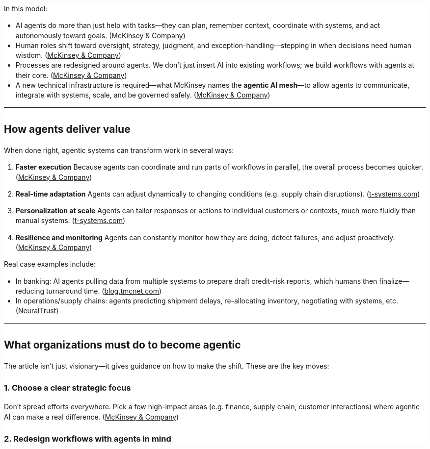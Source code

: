 In this model:

* AI agents do more than just help with tasks—they can plan, remember context, coordinate with systems, and act autonomously toward goals. ([McKinsey & Company][2])
* Human roles shift toward oversight, strategy, judgment, and exception-handling—stepping in when decisions need human wisdom. ([McKinsey & Company][2])
* Processes are redesigned around agents. We don’t just insert AI into existing workflows; we build workflows with agents at their core. ([McKinsey & Company][2])
* A new technical infrastructure is required—what McKinsey names the **agentic AI mesh**—to allow agents to communicate, integrate with systems, scale, and be governed safely. ([McKinsey & Company][2])

---

## How agents deliver value

When done right, agentic systems can transform work in several ways:

1. **Faster execution**
   Because agents can coordinate and run parts of workflows in parallel, the overall process becomes quicker. ([McKinsey & Company][2])

2. **Real-time adaptation**
   Agents can adjust dynamically to changing conditions (e.g. supply chain disruptions). ([t-systems.com][3])

3. **Personalization at scale**
   Agents can tailor responses or actions to individual customers or contexts, much more fluidly than manual systems. ([t-systems.com][3])

4. **Resilience and monitoring**
   Agents can constantly monitor how they are doing, detect failures, and adjust proactively. ([McKinsey & Company][2])

Real case examples include:

* In banking: AI agents pulling data from multiple systems to prepare draft credit-risk reports, which humans then finalize—reducing turnaround time. ([blog.tmcnet.com][4])
* In operations/supply chains: agents predicting shipment delays, re-allocating inventory, negotiating with systems, etc. ([NeuralTrust][5])

---

## What organizations must do to become agentic

The article isn’t just visionary—it gives guidance on how to make the shift. These are the key moves:

### 1. Choose a clear strategic focus

Don’t spread efforts everywhere. Pick a few high-impact areas (e.g. finance, supply chain, customer interactions) where agentic AI can make a real difference. ([McKinsey & Company][2])

### 2. Redesign workflows with agents in mind


[1]: https://www.mckinsey.com/capabilities/people-and-organizational-performance/our-insights/the-agentic-organization-contours-of-the-next-paradigm-for-the-ai-era?utm_source=chatgpt.com "The agentic organization: A new operating model for AI | McKinsey"
[2]: https://www.mckinsey.com/capabilities/quantumblack/our-insights/seizing-the-agentic-ai-advantage?utm_source=chatgpt.com "Seizing the agentic AI advantage - McKinsey"
[3]: https://www.t-systems.com/de/en/insights/newsroom/expert-blogs/seizing-the-agentic-ai-advantage-1071474?utm_source=chatgpt.com "Seizing the agentic AI advantage - T-Systems"
[4]: https://blog.tmcnet.com/blog/rich-tehrani/ai/seizing-the-agentic-ai-advantage-mckinseys-playbook-for-scalable-impact.html?utm_source=chatgpt.com "Seizing the Agentic AI Advantage: McKinsey's Playbook for Scalable ..."
[5]: https://neuraltrust.ai/blog/agentic-ai-security-control-plane?utm_source=chatgpt.com "Expanding on McKinsey's Agentic AI Vision: The Critical Role of the ..."
[6]: https://www.vastdata.com/sharedeverything/can-the-agentic-mesh-solve-the-enterprise-ai-paradox?utm_source=chatgpt.com "Can the Agentic Mesh Solve the Enterprise AI Paradox? - VAST Data"